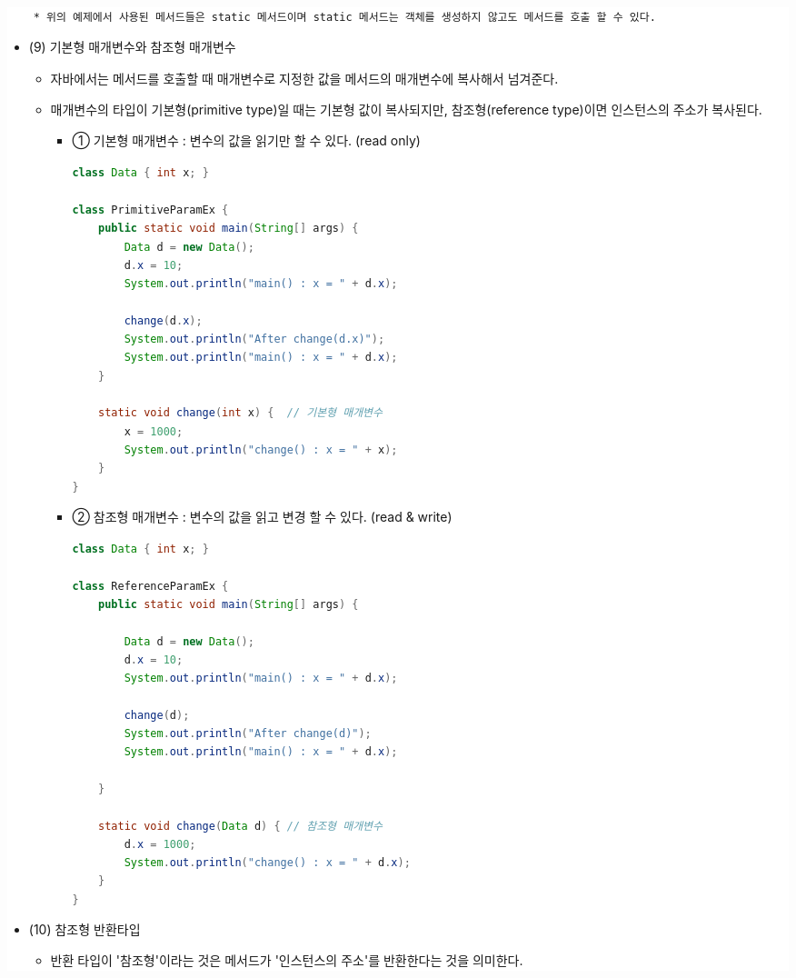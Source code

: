         * 위의 예제에서 사용된 메서드들은 static 메서드이며 static 메서드는 객체를 생성하지 않고도 메서드를 호출 할 수 있다.

* (9) 기본형 매개변수와 참조형 매개변수

    * 자바에서는 메서드를 호출할 때 매개변수로 지정한 값을 메서드의 매개변수에 복사해서 넘겨준다.

    * 매개변수의 타입이 기본형(primitive type)일 때는 기본형 값이 복사되지만, 참조형(reference type)이면 인스턴스의 주소가 복사된다.
    
        * ① 기본형 매개변수 : 변수의 값을 읽기만 할 수 있다. (read only)

            ```java
            class Data { int x; }
            
            class PrimitiveParamEx {
                public static void main(String[] args) {
                    Data d = new Data();
                    d.x = 10;
                    System.out.println("main() : x = " + d.x);
            
                    change(d.x);
                    System.out.println("After change(d.x)");
                    System.out.println("main() : x = " + d.x);
                }
            
                static void change(int x) {  // 기본형 매개변수
                    x = 1000;
                    System.out.println("change() : x = " + x);
                }
            }
            ```

        * ② 참조형 매개변수 : 변수의 값을 읽고 변경 할 수 있다. (read & write)

            ```java
            class Data { int x; }
            
            class ReferenceParamEx {
                public static void main(String[] args) {
            
                    Data d = new Data();
                    d.x = 10;
                    System.out.println("main() : x = " + d.x);
            
                    change(d);
                    System.out.println("After change(d)");
                    System.out.println("main() : x = " + d.x);
            
                }
            
                static void change(Data d) { // 참조형 매개변수
                    d.x = 1000;
                    System.out.println("change() : x = " + d.x);
                }
            }
            ```

* (10) 참조형 반환타입

    * 반환 타입이 '참조형'이라는 것은 메서드가 '인스턴스의 주소'를 반환한다는 것을 의미한다.
